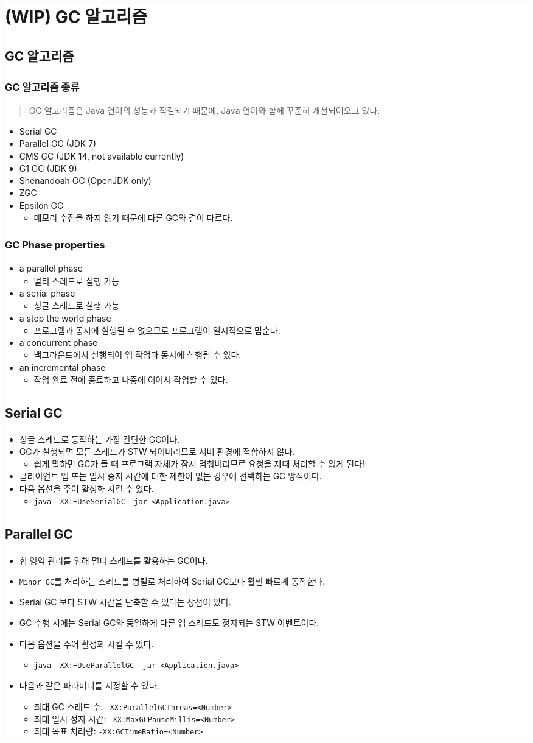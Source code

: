 # (WIP) GC 알고리즘

## GC 알고리즘

### GC 알고리즘 종류

> GC 알고리즘은 Java 언어의 성능과 직결되기 때문에, Java 언어와 함께 꾸준히 개선되어오고 있다.

* Serial GC
* Parallel GC (JDK 7)
* ~~CMS GC~~ (JDK 14, not available currently)
* G1 GC (JDK 9)
* Shenandoah GC (OpenJDK only)
* ZGC
* Epsilon GC
  * 메모리 수집을 하지 않기 때문에 다른 GC와 결이 다르다.

### GC Phase properties

* a parallel phase
  * 멀티 스레드로 실행 가능
* a serial phase
  * 싱글 스레드로 실행 가능
* a stop the world phase
  * 프로그램과 동시에 실행될 수 없으므로 프로그램이 일시적으로 멈춘다.
* a concurrent phase
  * 백그라운드에서 실행되어 앱 작업과 동시에 실행될 수 있다.
* an incremental phase
  * 작업 완료 전에 종료하고 나중에 이어서 작업할 수 있다.

## Serial GC

* 싱글 스레드로 동작하는 가장 간단한 GC이다.
* GC가 실행되면 모든 스레드가 STW 되어버리므로 서버 환경에 적합하지 않다.
  * 쉽게 말하면 GC가 돌 때 프로그램 자체가 잠시 멈춰버리므로 요청을 제때 처리할 수 없게 된다!
* 클라이언트 앱 또는 일시 중지 시간에 대한 제한이 없는 경우에 선택하는 GC 방식이다.
* 다음 옵션을 주어 활성화 시킬 수 있다.
  * `java -XX:+UseSerialGC -jar <Application.java>`

## Parallel GC

* 힙 영역 관리를 위해 멀티 스레드를 활용하는 GC이다.
* `Minor GC`를 처리하는 스레드를 병렬로 처리하여 Serial GC보다 훨씬 빠르게 동작한다.
* Serial GC 보다 STW 시간을 단축할 수 있다는 장점이 있다.
* GC 수행 시에는 Serial GC와 동일하게 다른 앱 스레드도 정지되는 STW 이벤트이다.
* 다음 옵션을 주어 활성화 시킬 수 있다.
  * `java -XX:+UseParallelGC -jar <Application.java>`
*   다음과 같은 파라미터를 지정할 수 있다.

    * 최대 GC 스레드 수: `-XX:ParallelGCThreas=<Number>`
    * 최대 일시 정지 시간: `-XX:MaxGCPauseMillis=<Number>`
    * 최대 목표 처리량: `-XX:GCTimeRatio=<Number>`
